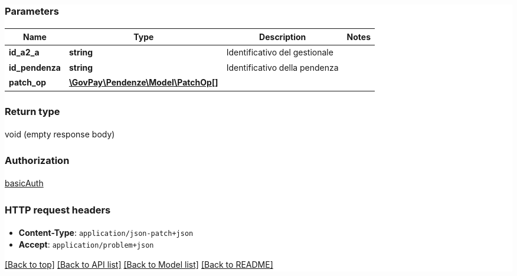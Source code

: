 ### Parameters

| Name | Type | Description  | Notes |
| ------------- | ------------- | ------------- | ------------- |
| **id_a2_a** | **string**| Identificativo del gestionale | |
| **id_pendenza** | **string**| Identificativo della pendenza | |
| **patch_op** | [**\GovPay\Pendenze\Model\PatchOp[]**](../Model/PatchOp.md)|  | |

### Return type

void (empty response body)

### Authorization

[basicAuth](../../README.md#basicAuth)

### HTTP request headers

- **Content-Type**: `application/json-patch+json`
- **Accept**: `application/problem+json`

[[Back to top]](#) [[Back to API list]](../../README.md#endpoints)
[[Back to Model list]](../../README.md#models)
[[Back to README]](../../README.md)

